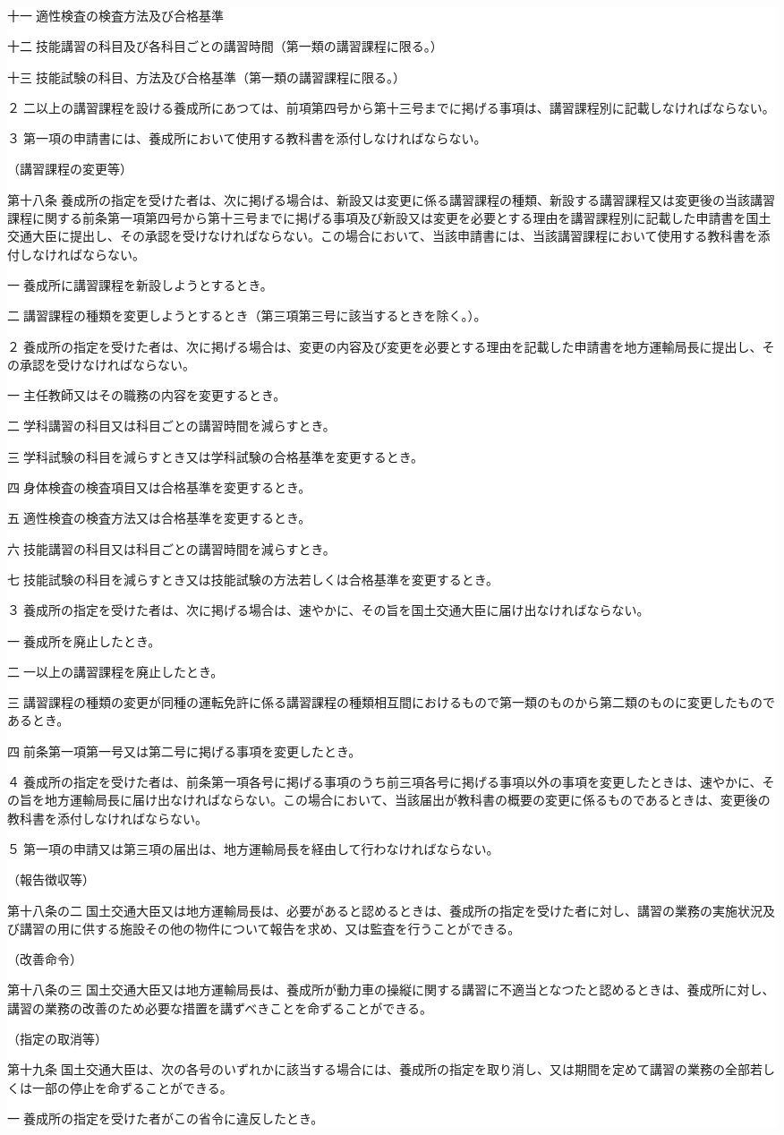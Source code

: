 十一 適性検査の検査方法及び合格基準

十二 技能講習の科目及び各科目ごとの講習時間（第一類の講習課程に限る。）

十三 技能試験の科目、方法及び合格基準（第一類の講習課程に限る。）

２ 二以上の講習課程を設ける養成所にあつては、前項第四号から第十三号までに掲げる事項は、講習課程別に記載しなければならない。

３ 第一項の申請書には、養成所において使用する教科書を添付しなければならない。

（講習課程の変更等）

第十八条 養成所の指定を受けた者は、次に掲げる場合は、新設又は変更に係る講習課程の種類、新設する講習課程又は変更後の当該講習課程に関する前条第一項第四号から第十三号までに掲げる事項及び新設又は変更を必要とする理由を講習課程別に記載した申請書を国土交通大臣に提出し、その承認を受けなければならない。この場合において、当該申請書には、当該講習課程において使用する教科書を添付しなければならない。

一 養成所に講習課程を新設しようとするとき。

二 講習課程の種類を変更しようとするとき（第三項第三号に該当するときを除く。）。

２ 養成所の指定を受けた者は、次に掲げる場合は、変更の内容及び変更を必要とする理由を記載した申請書を地方運輸局長に提出し、その承認を受けなければならない。

一 主任教師又はその職務の内容を変更するとき。

二 学科講習の科目又は科目ごとの講習時間を減らすとき。

三 学科試験の科目を減らすとき又は学科試験の合格基準を変更するとき。

四 身体検査の検査項目又は合格基準を変更するとき。

五 適性検査の検査方法又は合格基準を変更するとき。

六 技能講習の科目又は科目ごとの講習時間を減らすとき。

七 技能試験の科目を減らすとき又は技能試験の方法若しくは合格基準を変更するとき。

３ 養成所の指定を受けた者は、次に掲げる場合は、速やかに、その旨を国土交通大臣に届け出なければならない。

一 養成所を廃止したとき。

二 一以上の講習課程を廃止したとき。

三 講習課程の種類の変更が同種の運転免許に係る講習課程の種類相互間におけるもので第一類のものから第二類のものに変更したものであるとき。

四 前条第一項第一号又は第二号に掲げる事項を変更したとき。

４ 養成所の指定を受けた者は、前条第一項各号に掲げる事項のうち前三項各号に掲げる事項以外の事項を変更したときは、速やかに、その旨を地方運輸局長に届け出なければならない。この場合において、当該届出が教科書の概要の変更に係るものであるときは、変更後の教科書を添付しなければならない。

５ 第一項の申請又は第三項の届出は、地方運輸局長を経由して行わなければならない。

（報告徴収等）

第十八条の二 国土交通大臣又は地方運輸局長は、必要があると認めるときは、養成所の指定を受けた者に対し、講習の業務の実施状況及び講習の用に供する施設その他の物件について報告を求め、又は監査を行うことができる。

（改善命令）

第十八条の三 国土交通大臣又は地方運輸局長は、養成所が動力車の操縦に関する講習に不適当となつたと認めるときは、養成所に対し、講習の業務の改善のため必要な措置を講ずべきことを命ずることができる。

（指定の取消等）

第十九条 国土交通大臣は、次の各号のいずれかに該当する場合には、養成所の指定を取り消し、又は期間を定めて講習の業務の全部若しくは一部の停止を命ずることができる。

一 養成所の指定を受けた者がこの省令に違反したとき。

